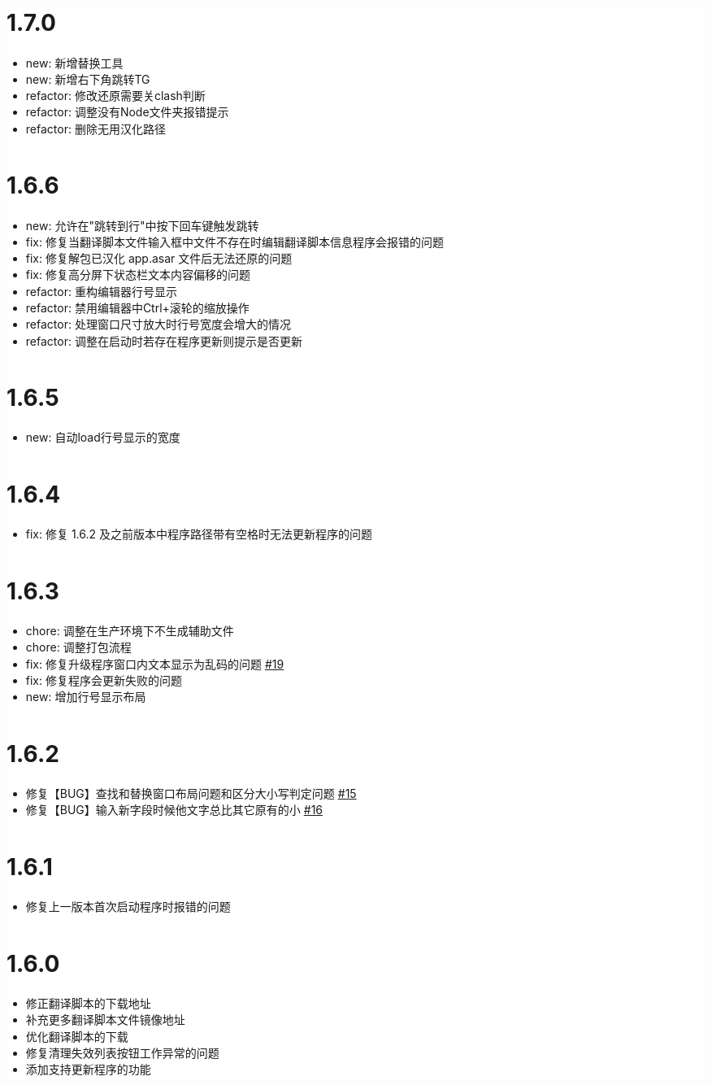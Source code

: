 # 1.7.0

* new: 新增替换工具
* new: 新增右下角跳转TG
* refactor: 修改还原需要关clash判断
* refactor: 调整没有Node文件夹报错提示
* refactor: 删除无用汉化路径

# 1.6.6
* new: 允许在"跳转到行"中按下回车键触发跳转
* fix: 修复当翻译脚本文件输入框中文件不存在时编辑翻译脚本信息程序会报错的问题
* fix: 修复解包已汉化 app.asar 文件后无法还原的问题
* fix: 修复高分屏下状态栏文本内容偏移的问题
* refactor: 重构编辑器行号显示
* refactor: 禁用编辑器中Ctrl+滚轮的缩放操作
* refactor: 处理窗口尺寸放大时行号宽度会增大的情况
* refactor: 调整在启动时若存在程序更新则提示是否更新

# 1.6.5
* new: 自动load行号显示的宽度

# 1.6.4
* fix: 修复 1.6.2 及之前版本中程序路径带有空格时无法更新程序的问题

# 1.6.3
* chore: 调整在生产环境下不生成辅助文件
* chore: 调整打包流程
* fix: 修复升级程序窗口内文本显示为乱码的问题 [#19](https://github.com/BoyceLig/ClashSinicizationTool/pull/19)
* fix: 修复程序会更新失败的问题
* new: 增加行号显示布局

# 1.6.2
* 修复【BUG】查找和替换窗口布局问题和区分大小写判定问题 [#15](https://github.com/BoyceLig/ClashSinicizationTool/pull/15)
* 修复【BUG】输入新字段时候他文字总比其它原有的小 [#16](https://github.com/BoyceLig/ClashSinicizationTool/pull/16)

# 1.6.1
* 修复上一版本首次启动程序时报错的问题

# 1.6.0
* 修正翻译脚本的下载地址
* 补充更多翻译脚本文件镜像地址
* 优化翻译脚本的下载
* 修复清理失效列表按钮工作异常的问题
* 添加支持更新程序的功能
